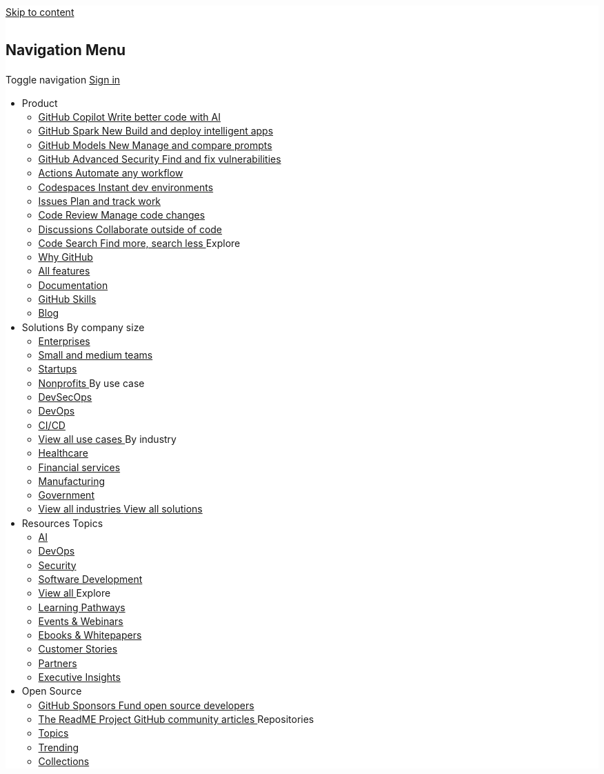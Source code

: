 [Skip to content](https://github.com/readme#start-of-content)
## Navigation Menu
Toggle navigation
[ ](https://github.com/)
[ Sign in ](https://github.com/login?return_to=https%3A%2F%2Fgithub.com%2Freadme)
  * Product 
    * [ GitHub Copilot  Write better code with AI  ](https://github.com/features/copilot)
    * [ GitHub Spark  New  Build and deploy intelligent apps  ](https://github.com/features/spark)
    * [ GitHub Models  New  Manage and compare prompts  ](https://github.com/features/models)
    * [ GitHub Advanced Security  Find and fix vulnerabilities  ](https://github.com/security/advanced-security)
    * [ Actions  Automate any workflow  ](https://github.com/features/actions)
    * [ Codespaces  Instant dev environments  ](https://github.com/features/codespaces)
    * [ Issues  Plan and track work  ](https://github.com/features/issues)
    * [ Code Review  Manage code changes  ](https://github.com/features/code-review)
    * [ Discussions  Collaborate outside of code  ](https://github.com/features/discussions)
    * [ Code Search  Find more, search less  ](https://github.com/features/code-search)
Explore
    * [ Why GitHub ](https://github.com/why-github)
    * [ All features ](https://github.com/features)
    * [ Documentation ](https://docs.github.com)
    * [ GitHub Skills ](https://skills.github.com)
    * [ Blog ](https://github.blog)
  * Solutions 
By company size
    * [ Enterprises ](https://github.com/enterprise)
    * [ Small and medium teams ](https://github.com/team)
    * [ Startups ](https://github.com/enterprise/startups)
    * [ Nonprofits ](https://github.com/solutions/industry/nonprofits)
By use case
    * [ DevSecOps ](https://github.com/solutions/use-case/devsecops)
    * [ DevOps ](https://github.com/solutions/use-case/devops)
    * [ CI/CD ](https://github.com/solutions/use-case/ci-cd)
    * [ View all use cases ](https://github.com/solutions/use-case)
By industry
    * [ Healthcare ](https://github.com/solutions/industry/healthcare)
    * [ Financial services ](https://github.com/solutions/industry/financial-services)
    * [ Manufacturing ](https://github.com/solutions/industry/manufacturing)
    * [ Government ](https://github.com/solutions/industry/government)
    * [ View all industries ](https://github.com/solutions/industry)
[ View all solutions ](https://github.com/solutions)
  * Resources 
Topics
    * [ AI ](https://github.com/resources/articles/ai)
    * [ DevOps ](https://github.com/resources/articles/devops)
    * [ Security ](https://github.com/resources/articles/security)
    * [ Software Development ](https://github.com/resources/articles/software-development)
    * [ View all ](https://github.com/resources/articles)
Explore
    * [ Learning Pathways ](https://resources.github.com/learn/pathways)
    * [ Events & Webinars ](https://resources.github.com)
    * [ Ebooks & Whitepapers ](https://github.com/resources/whitepapers)
    * [ Customer Stories ](https://github.com/customer-stories)
    * [ Partners ](https://partner.github.com)
    * [ Executive Insights ](https://github.com/solutions/executive-insights)
  * Open Source 
    * [ GitHub Sponsors  Fund open source developers  ](https://github.com/sponsors)
    * [ The ReadME Project  GitHub community articles  ](https://github.com/readme)
Repositories
    * [ Topics ](https://github.com/topics)
    * [ Trending ](https://github.com/trending)
    * [ Collections ](https://github.com/collections)